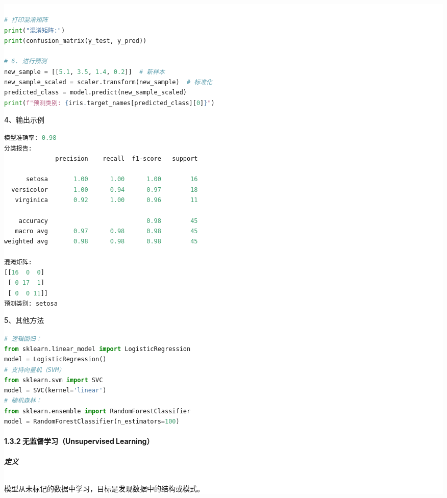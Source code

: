 ```Python

# 打印混淆矩阵
print("混淆矩阵:")
print(confusion_matrix(y_test, y_pred))

# 6. 进行预测
new_sample = [[5.1, 3.5, 1.4, 0.2]]  # 新样本
new_sample_scaled = scaler.transform(new_sample)  # 标准化
predicted_class = model.predict(new_sample_scaled)
print(f"预测类别: {iris.target_names[predicted_class][0]}")
```

4、输出示例

```Python
模型准确率: 0.98
分类报告:
              precision    recall  f1-score   support

      setosa       1.00      1.00      1.00        16
  versicolor       1.00      0.94      0.97        18
   virginica       0.92      1.00      0.96        11

    accuracy                           0.98        45
   macro avg       0.97      0.98      0.98        45
weighted avg       0.98      0.98      0.98        45

混淆矩阵:
[[16  0  0]
 [ 0 17  1]
 [ 0  0 11]]
预测类别: setosa
```

5、其他方法

```Python
# 逻辑回归：
from sklearn.linear_model import LogisticRegression
model = LogisticRegression()
# 支持向量机（SVM）
from sklearn.svm import SVC
model = SVC(kernel='linear')
# 随机森林：
from sklearn.ensemble import RandomForestClassifier
model = RandomForestClassifier(n_estimators=100)
```

#### 1.3.2 **无监督学习（Unsupervised Learning）**

###### **定义**

   模型从未标记的数据中学习，目标是发现数据中的结构或模式。
